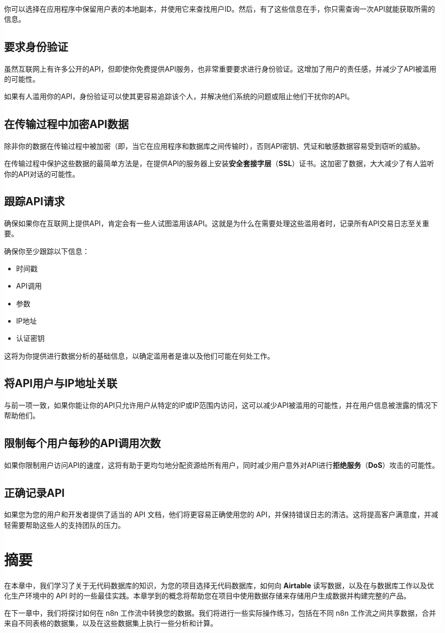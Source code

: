 你可以选择在应用程序中保留用户表的本地副本，并使用它来查找用户ID。然后，有了这些信息在手，你只需查询一次API就能获取所需的信息。

## 要求身份验证

虽然互联网上有许多公开的API，但即使你免费提供API服务，也非常重要要求进行身份验证。这增加了用户的责任感，并减少了API被滥用的可能性。

如果有人滥用你的API，身份验证可以使其更容易追踪该个人，并解决他们系统的问题或阻止他们干扰你的API。

## 在传输过程中加密API数据

除非你的数据在传输过程中被加密（即，当它在应用程序和数据库之间传输时），否则API密钥、凭证和敏感数据容易受到窃听的威胁。

在传输过程中保护这些数据的最简单方法是，在提供API的服务器上安装**安全套接字层**（**SSL**）证书。这加密了数据，大大减少了有人监听你的API对话的可能性。

## 跟踪API请求

确保如果你在互联网上提供API，肯定会有一些人试图滥用该API。这就是为什么在需要处理这些滥用者时，记录所有API交易日志至关重要。

确保你至少跟踪以下信息：

+   时间戳

+   API调用

+   参数

+   IP地址

+   认证密钥

这将为你提供进行数据分析的基础信息，以确定滥用者是谁以及他们可能在何处工作。

## 将API用户与IP地址关联

与前一项一致，如果你能让你的API只允许用户从特定的IP或IP范围内访问，这可以减少API被滥用的可能性，并在用户信息被泄露的情况下帮助他们。

## 限制每个用户每秒的API调用次数

如果你限制用户访问API的速度，这将有助于更均匀地分配资源给所有用户，同时减少用户意外对API进行**拒绝服务**（**DoS**）攻击的可能性。

## 正确记录API

如果您为您的用户和开发者提供了适当的 API 文档，他们将更容易正确使用您的 API，并保持错误日志的清洁。这将提高客户满意度，并减轻需要帮助这些人的支持团队的压力。

# 摘要

在本章中，我们学习了关于无代码数据库的知识，为您的项目选择无代码数据库，如何向 **Airtable** 读写数据，以及在与数据库工作以及优化生产环境中的 API 时的一些最佳实践。本章学到的概念将帮助您在项目中使用数据存储来存储用户生成数据并构建完整的产品。

在下一章中，我们将探讨如何在 n8n 工作流中转换您的数据。我们将进行一些实际操作练习，包括在不同 n8n 工作流之间共享数据，合并来自不同表格的数据集，以及在这些数据集上执行一些分析和计算。
